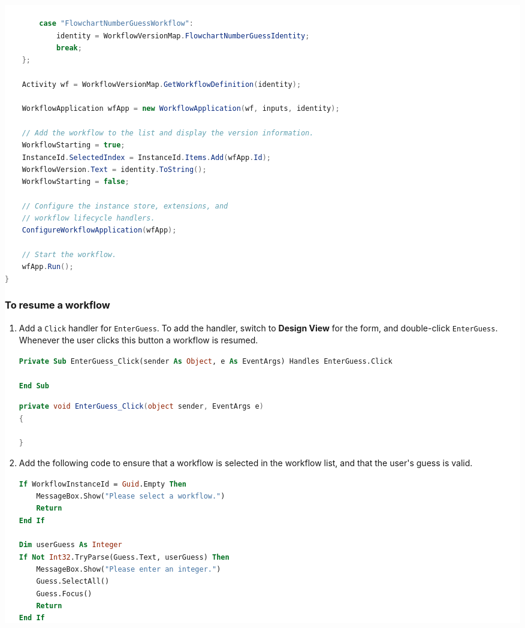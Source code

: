    ```csharp  

           case "FlowchartNumberGuessWorkflow":  
               identity = WorkflowVersionMap.FlowchartNumberGuessIdentity;  
               break;  
       };  

       Activity wf = WorkflowVersionMap.GetWorkflowDefinition(identity);  

       WorkflowApplication wfApp = new WorkflowApplication(wf, inputs, identity);  

       // Add the workflow to the list and display the version information.  
       WorkflowStarting = true;  
       InstanceId.SelectedIndex = InstanceId.Items.Add(wfApp.Id);  
       WorkflowVersion.Text = identity.ToString();  
       WorkflowStarting = false;  

       // Configure the instance store, extensions, and   
       // workflow lifecycle handlers.  
       ConfigureWorkflowApplication(wfApp);  

       // Start the workflow.  
       wfApp.Run();  
   }  
   ```  

###  <a name="BKMK_ResumeWorkflow"></a> To resume a workflow  

1. Add a `Click` handler for `EnterGuess`. To add the handler, switch to **Design View** for the form, and double-click `EnterGuess`. Whenever the user clicks this button a workflow is resumed.  

   ```vb  
   Private Sub EnterGuess_Click(sender As Object, e As EventArgs) Handles EnterGuess.Click  

   End Sub  
   ```  

   ```csharp  
   private void EnterGuess_Click(object sender, EventArgs e)  
   {  

   }  
   ```  

2. Add the following code to ensure that a workflow is selected in the workflow list, and that the user's guess is valid.  

   ```vb  
   If WorkflowInstanceId = Guid.Empty Then  
       MessageBox.Show("Please select a workflow.")  
       Return  
   End If  

   Dim userGuess As Integer  
   If Not Int32.TryParse(Guess.Text, userGuess) Then  
       MessageBox.Show("Please enter an integer.")  
       Guess.SelectAll()  
       Guess.Focus()  
       Return  
   End If  
   ```  
